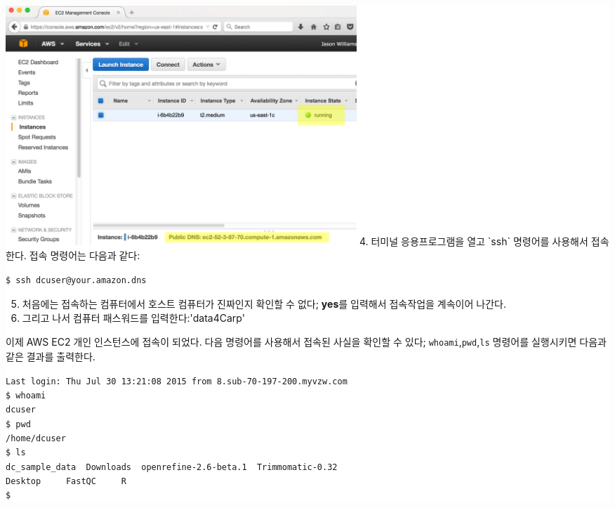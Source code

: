<img src="../fig/logging-onto-cloud_6.png" width="500">
4. 터미널 응용프로그램을 열고 `ssh` 명령어를 사용해서 접속한다. 접속 명령어는 다음과 같다:

```bash
$ ssh dcuser@your.amazon.dns
```
5. 처음에는 접속하는 컴퓨터에서 호스트 컴퓨터가 진짜인지 확인할 수 없다; **yes**를 입력해서 접속작업을 계속이어 나간다.
6. 그리고 나서 컴퓨터 패스워드를 입력한다:'data4Carp'

이제 AWS EC2 개인 인스턴스에 접속이 되었다.
다음 명령어를 사용해서 접속된 사실을 확인할 수 있다; ``whoami``,``pwd``,``ls`` 명령어를 실행시키면 다음과 같은 결과를 출력한다.

```bash
Last login: Thu Jul 30 13:21:08 2015 from 8.sub-70-197-200.myvzw.com
$ whoami
dcuser
$ pwd
/home/dcuser
$ ls
dc_sample_data	Downloads  openrefine-2.6-beta.1  Trimmomatic-0.32
Desktop		FastQC	   R
$
```
